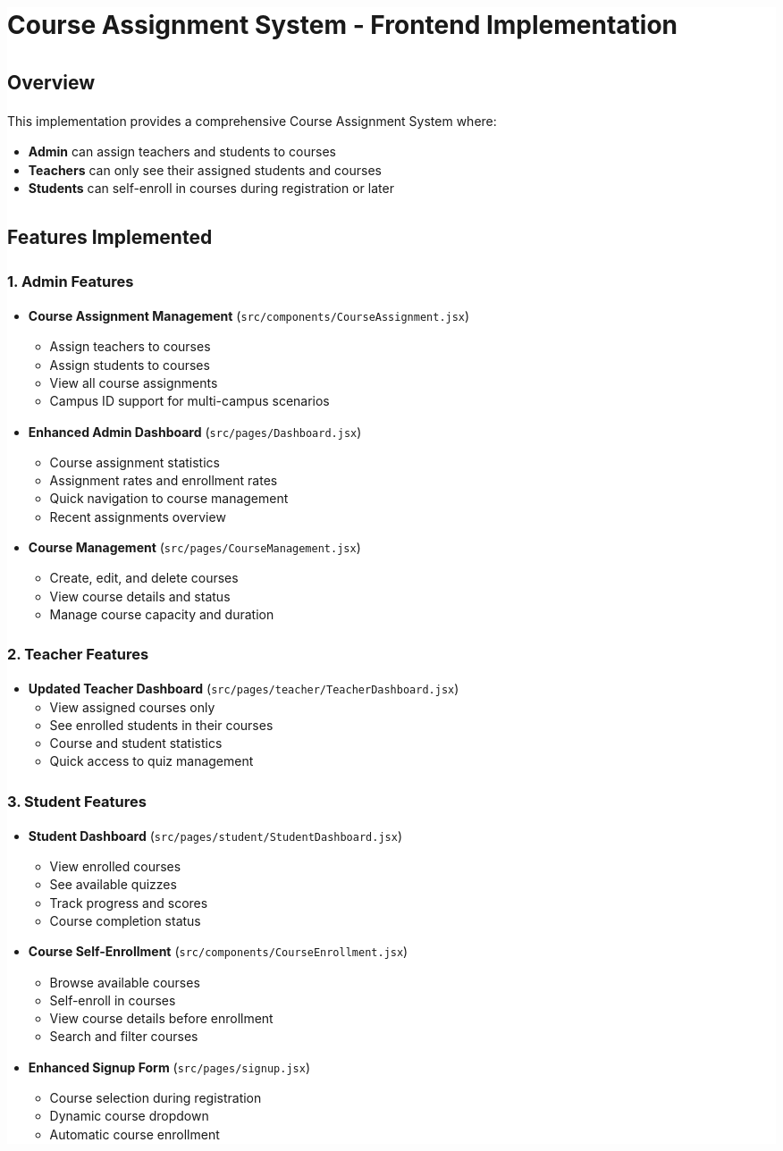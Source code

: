 # Course Assignment System - Frontend Implementation

## Overview
This implementation provides a comprehensive Course Assignment System where:
- **Admin** can assign teachers and students to courses
- **Teachers** can only see their assigned students and courses
- **Students** can self-enroll in courses during registration or later

## Features Implemented

### 1. Admin Features
- **Course Assignment Management** (`src/components/CourseAssignment.jsx`)
  - Assign teachers to courses
  - Assign students to courses
  - View all course assignments
  - Campus ID support for multi-campus scenarios

- **Enhanced Admin Dashboard** (`src/pages/Dashboard.jsx`)
  - Course assignment statistics
  - Assignment rates and enrollment rates
  - Quick navigation to course management
  - Recent assignments overview

- **Course Management** (`src/pages/CourseManagement.jsx`)
  - Create, edit, and delete courses
  - View course details and status
  - Manage course capacity and duration

### 2. Teacher Features
- **Updated Teacher Dashboard** (`src/pages/teacher/TeacherDashboard.jsx`)
  - View assigned courses only
  - See enrolled students in their courses
  - Course and student statistics
  - Quick access to quiz management

### 3. Student Features
- **Student Dashboard** (`src/pages/student/StudentDashboard.jsx`)
  - View enrolled courses
  - See available quizzes
  - Track progress and scores
  - Course completion status

- **Course Self-Enrollment** (`src/components/CourseEnrollment.jsx`)
  - Browse available courses
  - Self-enroll in courses
  - View course details before enrollment
  - Search and filter courses

- **Enhanced Signup Form** (`src/pages/signup.jsx`)
  - Course selection during registration
  - Dynamic course dropdown
  - Automatic course enrollment
